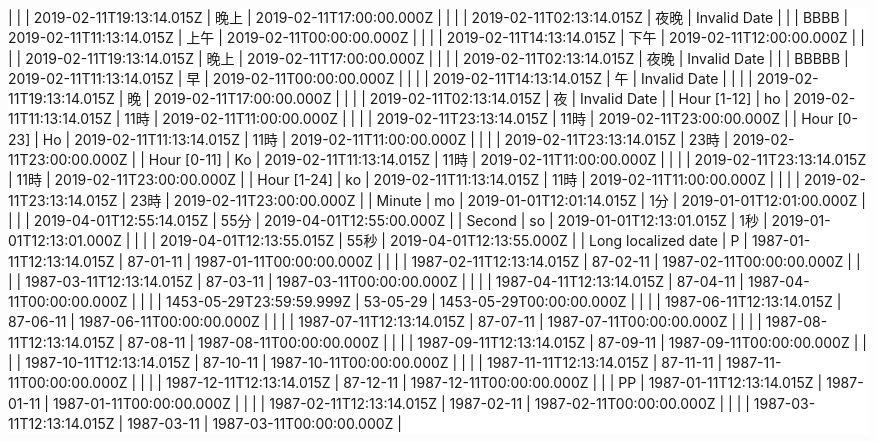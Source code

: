 |                                      |              | 2019-02-11T19:13:14.015Z | 晚上                                          | 2019-02-11T17:00:00.000Z |
|                                      |              | 2019-02-11T02:13:14.015Z | 夜晚                                          | Invalid Date             |
|                                      | BBBB         | 2019-02-11T11:13:14.015Z | 上午                                          | 2019-02-11T00:00:00.000Z |
|                                      |              | 2019-02-11T14:13:14.015Z | 下午                                          | 2019-02-11T12:00:00.000Z |
|                                      |              | 2019-02-11T19:13:14.015Z | 晚上                                          | 2019-02-11T17:00:00.000Z |
|                                      |              | 2019-02-11T02:13:14.015Z | 夜晚                                          | Invalid Date             |
|                                      | BBBBB        | 2019-02-11T11:13:14.015Z | 早                                            | 2019-02-11T00:00:00.000Z |
|                                      |              | 2019-02-11T14:13:14.015Z | 午                                            | Invalid Date             |
|                                      |              | 2019-02-11T19:13:14.015Z | 晚                                            | 2019-02-11T17:00:00.000Z |
|                                      |              | 2019-02-11T02:13:14.015Z | 夜                                            | Invalid Date             |
| Hour [1-12]                          | ho           | 2019-02-11T11:13:14.015Z | 11時                                          | 2019-02-11T11:00:00.000Z |
|                                      |              | 2019-02-11T23:13:14.015Z | 11時                                          | 2019-02-11T23:00:00.000Z |
| Hour [0-23]                          | Ho           | 2019-02-11T11:13:14.015Z | 11時                                          | 2019-02-11T11:00:00.000Z |
|                                      |              | 2019-02-11T23:13:14.015Z | 23時                                          | 2019-02-11T23:00:00.000Z |
| Hour [0-11]                          | Ko           | 2019-02-11T11:13:14.015Z | 11時                                          | 2019-02-11T11:00:00.000Z |
|                                      |              | 2019-02-11T23:13:14.015Z | 11時                                          | 2019-02-11T23:00:00.000Z |
| Hour [1-24]                          | ko           | 2019-02-11T11:13:14.015Z | 11時                                          | 2019-02-11T11:00:00.000Z |
|                                      |              | 2019-02-11T23:13:14.015Z | 23時                                          | 2019-02-11T23:00:00.000Z |
| Minute                               | mo           | 2019-01-01T12:01:14.015Z | 1分                                           | 2019-01-01T12:01:00.000Z |
|                                      |              | 2019-04-01T12:55:14.015Z | 55分                                          | 2019-04-01T12:55:00.000Z |
| Second                               | so           | 2019-01-01T12:13:01.015Z | 1秒                                           | 2019-01-01T12:13:01.000Z |
|                                      |              | 2019-04-01T12:13:55.015Z | 55秒                                          | 2019-04-01T12:13:55.000Z |
| Long localized date                  | P            | 1987-01-11T12:13:14.015Z | 87-01-11                                      | 1987-01-11T00:00:00.000Z |
|                                      |              | 1987-02-11T12:13:14.015Z | 87-02-11                                      | 1987-02-11T00:00:00.000Z |
|                                      |              | 1987-03-11T12:13:14.015Z | 87-03-11                                      | 1987-03-11T00:00:00.000Z |
|                                      |              | 1987-04-11T12:13:14.015Z | 87-04-11                                      | 1987-04-11T00:00:00.000Z |
|                                      |              | 1453-05-29T23:59:59.999Z | 53-05-29                                      | 1453-05-29T00:00:00.000Z |
|                                      |              | 1987-06-11T12:13:14.015Z | 87-06-11                                      | 1987-06-11T00:00:00.000Z |
|                                      |              | 1987-07-11T12:13:14.015Z | 87-07-11                                      | 1987-07-11T00:00:00.000Z |
|                                      |              | 1987-08-11T12:13:14.015Z | 87-08-11                                      | 1987-08-11T00:00:00.000Z |
|                                      |              | 1987-09-11T12:13:14.015Z | 87-09-11                                      | 1987-09-11T00:00:00.000Z |
|                                      |              | 1987-10-11T12:13:14.015Z | 87-10-11                                      | 1987-10-11T00:00:00.000Z |
|                                      |              | 1987-11-11T12:13:14.015Z | 87-11-11                                      | 1987-11-11T00:00:00.000Z |
|                                      |              | 1987-12-11T12:13:14.015Z | 87-12-11                                      | 1987-12-11T00:00:00.000Z |
|                                      | PP           | 1987-01-11T12:13:14.015Z | 1987-01-11                                    | 1987-01-11T00:00:00.000Z |
|                                      |              | 1987-02-11T12:13:14.015Z | 1987-02-11                                    | 1987-02-11T00:00:00.000Z |
|                                      |              | 1987-03-11T12:13:14.015Z | 1987-03-11                                    | 1987-03-11T00:00:00.000Z |